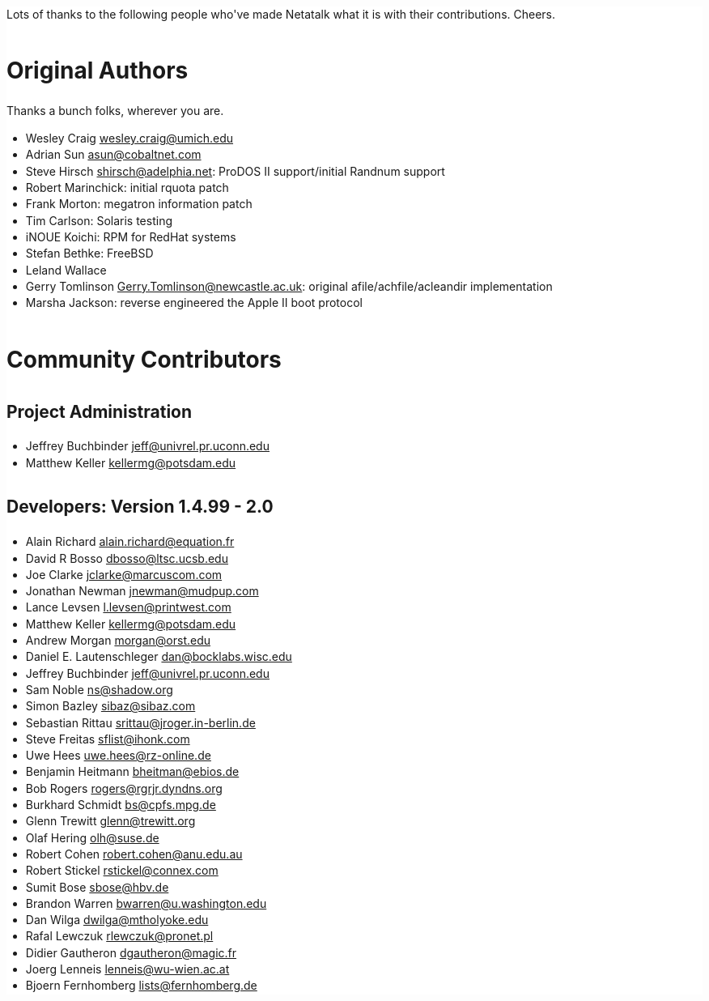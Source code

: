 Lots of thanks to the following people who've made Netatalk what it is
with their contributions. Cheers.

# Original Authors

Thanks a bunch folks, wherever you are.

- Wesley Craig <wesley.craig@umich.edu>
- Adrian Sun <asun@cobaltnet.com>
- Steve Hirsch <shirsch@adelphia.net>: ProDOS II support/initial Randnum
support
- Robert Marinchick: initial rquota patch
- Frank Morton: megatron information patch
- Tim Carlson: Solaris testing
- iNOUE Koichi: RPM for RedHat systems
- Stefan Bethke: FreeBSD
- Leland Wallace
- Gerry Tomlinson <Gerry.Tomlinson@newcastle.ac.uk>:
original afile/achfile/acleandir implementation
- Marsha Jackson: reverse engineered the Apple II boot protocol

# Community Contributors

## Project Administration

- Jeffrey Buchbinder <jeff@univrel.pr.uconn.edu>
- Matthew Keller <kellermg@potsdam.edu>

## Developers: Version 1.4.99 - 2.0

- Alain Richard <alain.richard@equation.fr>
- David R Bosso <dbosso@ltsc.ucsb.edu>
- Joe Clarke <jclarke@marcuscom.com>
- Jonathan Newman <jnewman@mudpup.com>
- Lance Levsen <l.levsen@printwest.com>
- Matthew Keller <kellermg@potsdam.edu>
- Andrew Morgan <morgan@orst.edu>
- Daniel E. Lautenschleger <dan@bocklabs.wisc.edu>
- Jeffrey Buchbinder <jeff@univrel.pr.uconn.edu>
- Sam Noble <ns@shadow.org>
- Simon Bazley <sibaz@sibaz.com>
- Sebastian Rittau <srittau@jroger.in-berlin.de>
- Steve Freitas <sflist@ihonk.com>
- Uwe Hees <uwe.hees@rz-online.de>
- Benjamin Heitmann <bheitman@ebios.de>
- Bob Rogers <rogers@rgrjr.dyndns.org>
- Burkhard Schmidt <bs@cpfs.mpg.de>
- Glenn Trewitt <glenn@trewitt.org>
- Olaf Hering <olh@suse.de>
- Robert Cohen <robert.cohen@anu.edu.au>
- Robert Stickel <rstickel@connex.com>
- Sumit Bose <sbose@hbv.de>
- Brandon Warren <bwarren@u.washington.edu>
- Dan Wilga <dwilga@mtholyoke.edu>
- Rafal Lewczuk <rlewczuk@pronet.pl>
- Didier Gautheron <dgautheron@magic.fr>
- Joerg Lenneis <lenneis@wu-wien.ac.at>
- Bjoern Fernhomberg <lists@fernhomberg.de>
